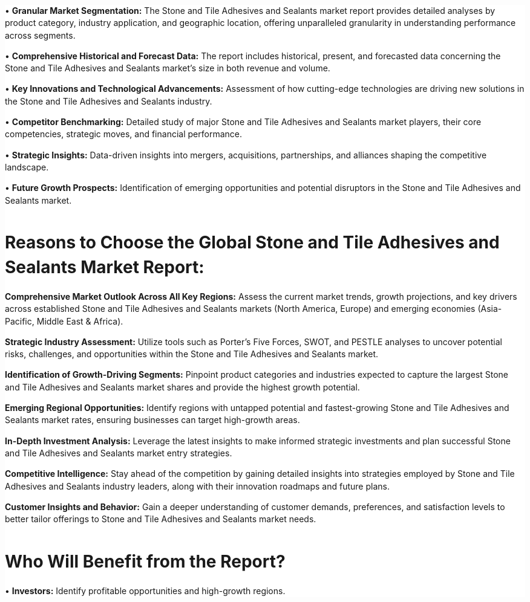 • <strong>Granular Market Segmentation:</strong> The Stone and Tile Adhesives and Sealants market report provides detailed analyses by product category, industry application, and geographic location, offering unparalleled granularity in understanding performance across segments.

• <strong>Comprehensive Historical and Forecast Data:</strong> The report includes historical, present, and forecasted data concerning the Stone and Tile Adhesives and Sealants market’s size in both revenue and volume.

• <strong>Key Innovations and Technological Advancements:</strong> Assessment of how cutting-edge technologies are driving new solutions in the Stone and Tile Adhesives and Sealants industry.

• <strong>Competitor Benchmarking:</strong> Detailed study of major Stone and Tile Adhesives and Sealants market players, their core competencies, strategic moves, and financial performance.

• <strong>Strategic Insights:</strong> Data-driven insights into mergers, acquisitions, partnerships, and alliances shaping the competitive landscape.

• <strong>Future Growth Prospects:</strong> Identification of emerging opportunities and potential disruptors in the Stone and Tile Adhesives and Sealants market.

# <strong>Reasons to Choose the Global Stone and Tile Adhesives and Sealants Market Report:</strong>

<strong>Comprehensive Market Outlook Across All Key Regions:</strong>
Assess the current market trends, growth projections, and key drivers across established Stone and Tile Adhesives and Sealants markets (North America, Europe) and emerging economies (Asia-Pacific, Middle East & Africa).

<strong>Strategic Industry Assessment:</strong>
Utilize tools such as Porter’s Five Forces, SWOT, and PESTLE analyses to uncover potential risks, challenges, and opportunities within the Stone and Tile Adhesives and Sealants market.

<strong>Identification of Growth-Driving Segments:</strong>
Pinpoint product categories and industries expected to capture the largest Stone and Tile Adhesives and Sealants market shares and provide the highest growth potential.

<strong>Emerging Regional Opportunities:</strong>
Identify regions with untapped potential and fastest-growing Stone and Tile Adhesives and Sealants market rates, ensuring businesses can target high-growth areas.

<strong>In-Depth Investment Analysis:</strong>
Leverage the latest insights to make informed strategic investments and plan successful Stone and Tile Adhesives and Sealants market entry strategies.

<strong>Competitive Intelligence:</strong>
Stay ahead of the competition by gaining detailed insights into strategies employed by Stone and Tile Adhesives and Sealants industry leaders, along with their innovation roadmaps and future plans.

<strong>Customer Insights and Behavior:</strong>
Gain a deeper understanding of customer demands, preferences, and satisfaction levels to better tailor offerings to Stone and Tile Adhesives and Sealants market needs.

# <strong>Who Will Benefit from the Report?</strong>

• <strong>Investors:</strong> Identify profitable opportunities and high-growth regions.
